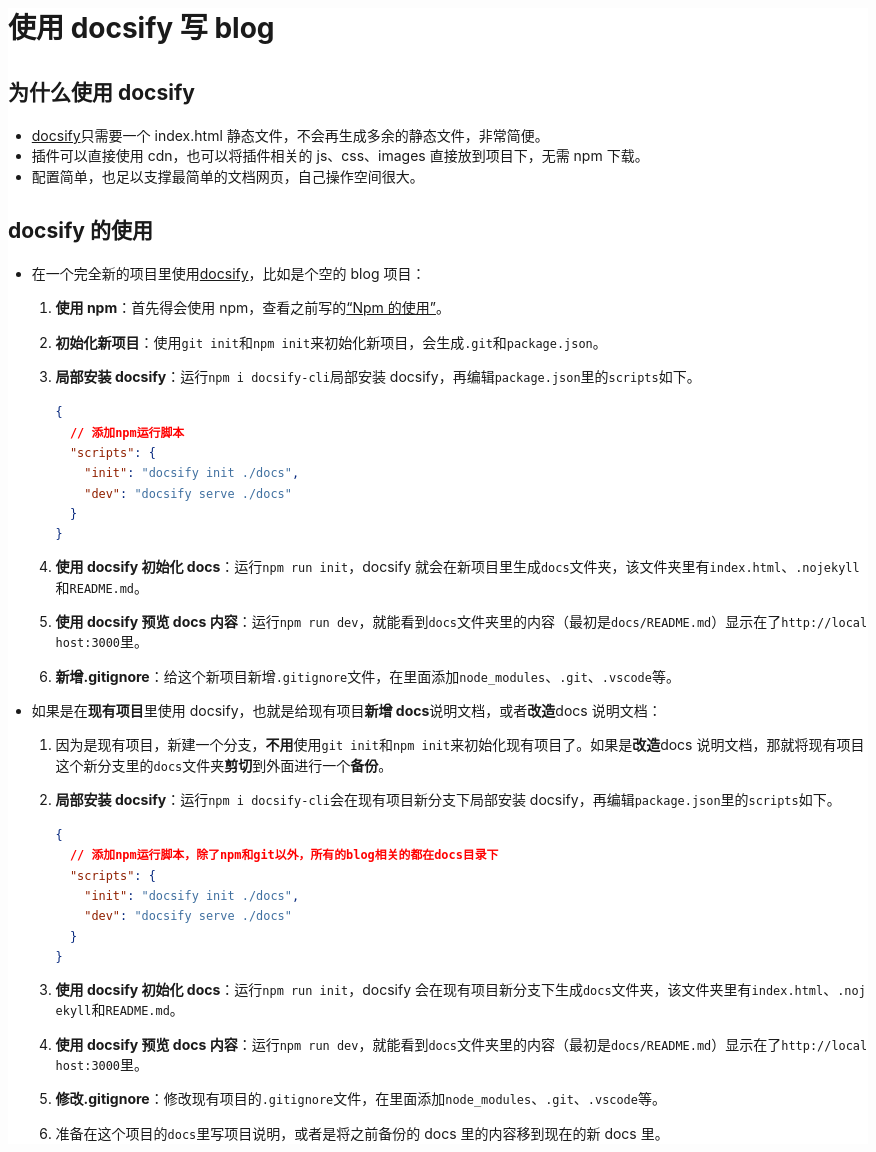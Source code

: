 # 使用 docsify 写 blog

## 为什么使用 docsify

- [docsify](https://docsify.js.org)只需要一个 index.html 静态文件，不会再生成多余的静态文件，非常简便。
- 插件可以直接使用 cdn，也可以将插件相关的 js、css、images 直接放到项目下，无需 npm 下载。
- 配置简单，也足以支撑最简单的文档网页，自己操作空间很大。

## docsify 的使用

- 在一个完全新的项目里使用[docsify](https://docsify.js.org)，比如是个空的 blog 项目：

  1. **使用 npm**：首先得会使用 npm，查看之前写的[“Npm 的使用”](Npm的使用.md)。
  2. **初始化新项目**：使用`git init`和`npm init`来初始化新项目，会生成`.git`和`package.json`。
  3. **局部安装 docsify**：运行`npm i docsify-cli`局部安装 docsify，再编辑`package.json`里的`scripts`如下。

     ```json
     {
       // 添加npm运行脚本
       "scripts": {
         "init": "docsify init ./docs",
         "dev": "docsify serve ./docs"
       }
     }
     ```

  4. **使用 docsify 初始化 docs**：运行`npm run init`，docsify 就会在新项目里生成`docs`文件夹，该文件夹里有`index.html`、`.nojekyll`和`README.md`。
  5. **使用 docsify 预览 docs 内容**：运行`npm run dev`，就能看到`docs`文件夹里的内容（最初是`docs/README.md`）显示在了`http://localhost:3000`里。
  6. **新增.gitignore**：给这个新项目新增`.gitignore`文件，在里面添加`node_modules`、`.git`、`.vscode`等。

- 如果是在**现有项目**里使用 docsify，也就是给现有项目**新增 docs**说明文档，或者**改造**docs 说明文档：

  1. 因为是现有项目，新建一个分支，**不用**使用`git init`和`npm init`来初始化现有项目了。如果是**改造**docs 说明文档，那就将现有项目这个新分支里的`docs`文件夹**剪切**到外面进行一个**备份**。
  2. **局部安装 docsify**：运行`npm i docsify-cli`会在现有项目新分支下局部安装 docsify，再编辑`package.json`里的`scripts`如下。

     ```json
     {
       // 添加npm运行脚本，除了npm和git以外，所有的blog相关的都在docs目录下
       "scripts": {
         "init": "docsify init ./docs",
         "dev": "docsify serve ./docs"
       }
     }
     ```

  3. **使用 docsify 初始化 docs**：运行`npm run init`，docsify 会在现有项目新分支下生成`docs`文件夹，该文件夹里有`index.html`、`.nojekyll`和`README.md`。
  4. **使用 docsify 预览 docs 内容**：运行`npm run dev`，就能看到`docs`文件夹里的内容（最初是`docs/README.md`）显示在了`http://localhost:3000`里。
  5. **修改.gitignore**：修改现有项目的`.gitignore`文件，在里面添加`node_modules`、`.git`、`.vscode`等。
  6. 准备在这个项目的`docs`里写项目说明，或者是将之前备份的 docs 里的内容移到现在的新 docs 里。
